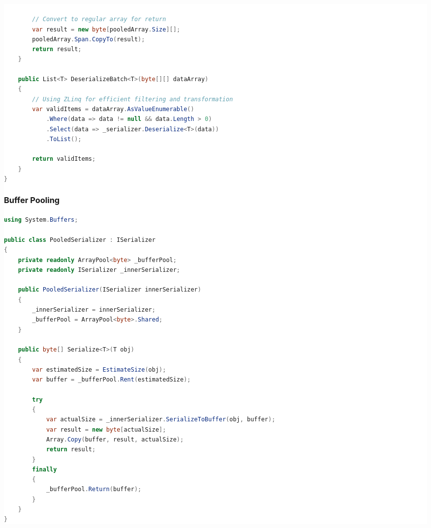 ```csharp
        
        // Convert to regular array for return
        var result = new byte[pooledArray.Size][];
        pooledArray.Span.CopyTo(result);
        return result;
    }
    
    public List<T> DeserializeBatch<T>(byte[][] dataArray)
    {
        // Using ZLinq for efficient filtering and transformation
        var validItems = dataArray.AsValueEnumerable()
            .Where(data => data != null && data.Length > 0)
            .Select(data => _serializer.Deserialize<T>(data))
            .ToList();
        
        return validItems;
    }
}
```

### Buffer Pooling

```csharp
using System.Buffers;

public class PooledSerializer : ISerializer
{
    private readonly ArrayPool<byte> _bufferPool;
    private readonly ISerializer _innerSerializer;
    
    public PooledSerializer(ISerializer innerSerializer)
    {
        _innerSerializer = innerSerializer;
        _bufferPool = ArrayPool<byte>.Shared;
    }
    
    public byte[] Serialize<T>(T obj)
    {
        var estimatedSize = EstimateSize(obj);
        var buffer = _bufferPool.Rent(estimatedSize);
        
        try
        {
            var actualSize = _innerSerializer.SerializeToBuffer(obj, buffer);
            var result = new byte[actualSize];
            Array.Copy(buffer, result, actualSize);
            return result;
        }
        finally
        {
            _bufferPool.Return(buffer);
        }
    }
}
```
